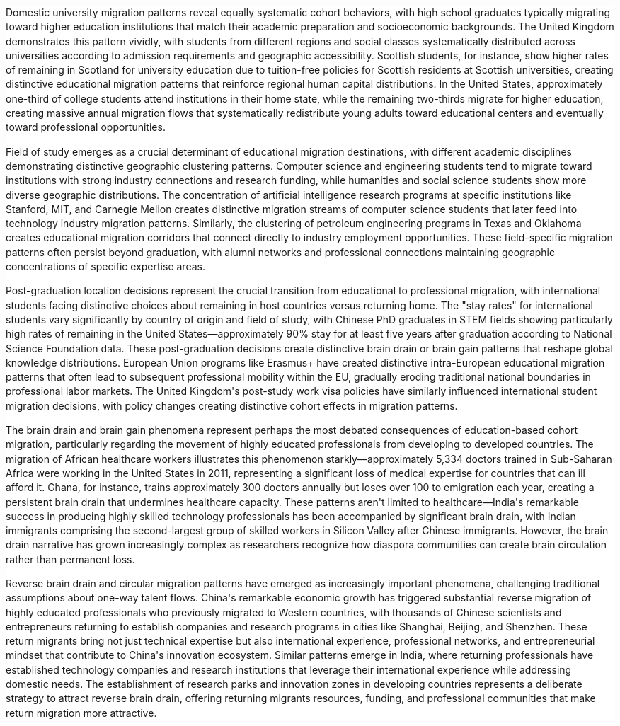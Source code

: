 Domestic university migration patterns reveal equally systematic cohort behaviors, with high school graduates typically migrating toward higher education institutions that match their academic preparation and socioeconomic backgrounds. The United Kingdom demonstrates this pattern vividly, with students from different regions and social classes systematically distributed across universities according to admission requirements and geographic accessibility. Scottish students, for instance, show higher rates of remaining in Scotland for university education due to tuition-free policies for Scottish residents at Scottish universities, creating distinctive educational migration patterns that reinforce regional human capital distributions. In the United States, approximately one-third of college students attend institutions in their home state, while the remaining two-thirds migrate for higher education, creating massive annual migration flows that systematically redistribute young adults toward educational centers and eventually toward professional opportunities.

Field of study emerges as a crucial determinant of educational migration destinations, with different academic disciplines demonstrating distinctive geographic clustering patterns. Computer science and engineering students tend to migrate toward institutions with strong industry connections and research funding, while humanities and social science students show more diverse geographic distributions. The concentration of artificial intelligence research programs at specific institutions like Stanford, MIT, and Carnegie Mellon creates distinctive migration streams of computer science students that later feed into technology industry migration patterns. Similarly, the clustering of petroleum engineering programs in Texas and Oklahoma creates educational migration corridors that connect directly to industry employment opportunities. These field-specific migration patterns often persist beyond graduation, with alumni networks and professional connections maintaining geographic concentrations of specific expertise areas.

Post-graduation location decisions represent the crucial transition from educational to professional migration, with international students facing distinctive choices about remaining in host countries versus returning home. The "stay rates" for international students vary significantly by country of origin and field of study, with Chinese PhD graduates in STEM fields showing particularly high rates of remaining in the United States—approximately 90% stay for at least five years after graduation according to National Science Foundation data. These post-graduation decisions create distinctive brain drain or brain gain patterns that reshape global knowledge distributions. European Union programs like Erasmus+ have created distinctive intra-European educational migration patterns that often lead to subsequent professional mobility within the EU, gradually eroding traditional national boundaries in professional labor markets. The United Kingdom's post-study work visa policies have similarly influenced international student migration decisions, with policy changes creating distinctive cohort effects in migration patterns.

The brain drain and brain gain phenomena represent perhaps the most debated consequences of education-based cohort migration, particularly regarding the movement of highly educated professionals from developing to developed countries. The migration of African healthcare workers illustrates this phenomenon starkly—approximately 5,334 doctors trained in Sub-Saharan Africa were working in the United States in 2011, representing a significant loss of medical expertise for countries that can ill afford it. Ghana, for instance, trains approximately 300 doctors annually but loses over 100 to emigration each year, creating a persistent brain drain that undermines healthcare capacity. These patterns aren't limited to healthcare—India's remarkable success in producing highly skilled technology professionals has been accompanied by significant brain drain, with Indian immigrants comprising the second-largest group of skilled workers in Silicon Valley after Chinese immigrants. However, the brain drain narrative has grown increasingly complex as researchers recognize how diaspora communities can create brain circulation rather than permanent loss.

Reverse brain drain and circular migration patterns have emerged as increasingly important phenomena, challenging traditional assumptions about one-way talent flows. China's remarkable economic growth has triggered substantial reverse migration of highly educated professionals who previously migrated to Western countries, with thousands of Chinese scientists and entrepreneurs returning to establish companies and research programs in cities like Shanghai, Beijing, and Shenzhen. These return migrants bring not just technical expertise but also international experience, professional networks, and entrepreneurial mindset that contribute to China's innovation ecosystem. Similar patterns emerge in India, where returning professionals have established technology companies and research institutions that leverage their international experience while addressing domestic needs. The establishment of research parks and innovation zones in developing countries represents a deliberate strategy to attract reverse brain drain, offering returning migrants resources, funding, and professional communities that make return migration more attractive.
